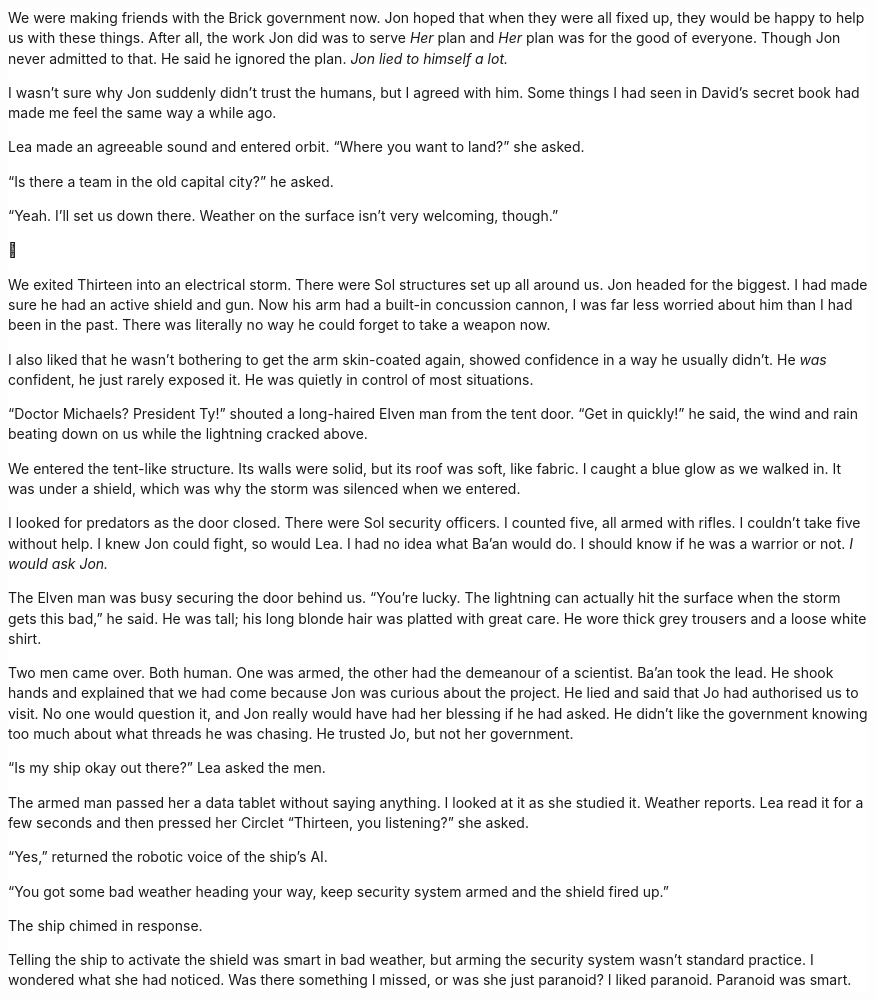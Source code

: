 We were making friends with the Brick government now. Jon hoped that when they were all fixed up, they would be happy to help us with these things. After all, the work Jon did was to serve _Her_ plan and _Her_ plan was for the good of everyone. Though Jon never admitted to that. He said he ignored the plan. _Jon lied to himself a lot._

I wasn’t sure why Jon suddenly didn’t trust the humans, but I agreed with him. Some things I had seen in David’s secret book had made me feel the same way a while ago.

Lea made an agreeable sound and entered orbit. “Where you want to land?” she asked.

“Is there a team in the old capital city?” he asked.

“Yeah. I’ll set us down there. Weather on the surface isn’t very welcoming, though.”

💠

We exited Thirteen into an electrical storm. There were Sol structures set up all around us. Jon headed for the biggest. I had made sure he had an active shield and gun. Now his arm had a built-in concussion cannon, I was far less worried about him than I had been in the past. There was literally no way he could forget to take a weapon now.

I also liked that he wasn’t bothering to get the arm skin-coated again, showed confidence in a way he usually didn’t. He _was_ confident, he just rarely exposed it. He was quietly in control of most situations.

“Doctor Michaels? President Ty!” shouted a long-haired Elven man from the tent door. “Get in quickly!” he said, the wind and rain beating down on us while the lightning cracked above.

We entered the tent-like structure. Its walls were solid, but its roof was soft, like fabric. I caught a blue glow as we walked in. It was under a shield, which was why the storm was silenced when we entered.

I looked for predators as the door closed. There were Sol security officers. I counted five, all armed with rifles. I couldn’t take five without help. I knew Jon could fight, so would Lea. I had no idea what Ba’an would do. I should know if he was a warrior or not. _I would ask Jon._

The Elven man was busy securing the door behind us. “You’re lucky. The lightning can actually hit the surface when the storm gets this bad,” he said. He was tall; his long blonde hair was platted with great care. He wore thick grey trousers and a loose white shirt.

Two men came over. Both human. One was armed, the other had the demeanour of a scientist. Ba’an took the lead. He shook hands and explained that we had come because Jon was curious about the project. He lied and said that Jo had authorised us to visit. No one would question it, and Jon really would have had her blessing if he had asked. He didn’t like the government knowing too much about what threads he was chasing. He trusted Jo, but not her government.

“Is my ship okay out there?” Lea asked the men.

The armed man passed her a data tablet without saying anything. I looked at it as she studied it. Weather reports. Lea read it for a few seconds and then pressed her Circlet “Thirteen, you listening?” she asked.

“Yes,” returned the robotic voice of the ship’s AI.

“You got some bad weather heading your way, keep security system armed and the shield fired up.”

The ship chimed in response.

Telling the ship to activate the shield was smart in bad weather, but arming the security system wasn’t standard practice. I wondered what she had noticed. Was there something I missed, or was she just paranoid? I liked paranoid. Paranoid was smart.
